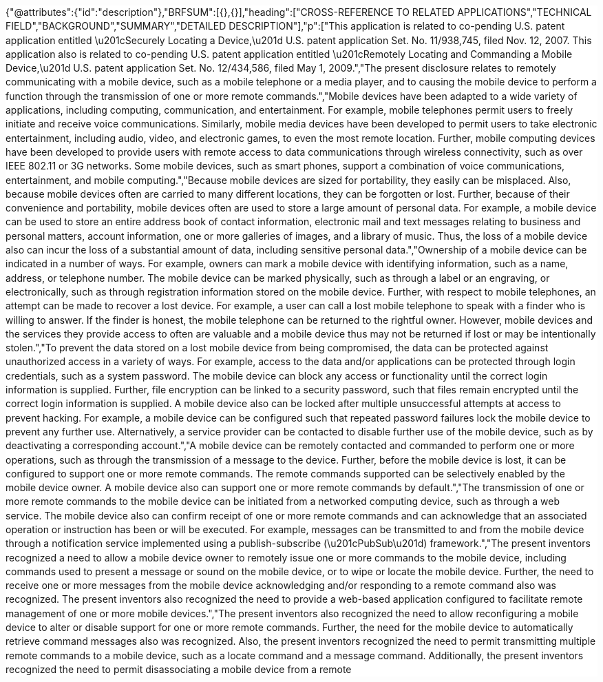 {"@attributes":{"id":"description"},"BRFSUM":[{},{}],"heading":["CROSS-REFERENCE TO RELATED APPLICATIONS","TECHNICAL FIELD","BACKGROUND","SUMMARY","DETAILED DESCRIPTION"],"p":["This application is related to co-pending U.S. patent application entitled \u201cSecurely Locating a Device,\u201d U.S. patent application Set. No. 11\/938,745, filed Nov. 12, 2007. This application also is related to co-pending U.S. patent application entitled \u201cRemotely Locating and Commanding a Mobile Device,\u201d U.S. patent application Set. No. 12\/434,586, filed May 1, 2009.","The present disclosure relates to remotely communicating with a mobile device, such as a mobile telephone or a media player, and to causing the mobile device to perform a function through the transmission of one or more remote commands.","Mobile devices have been adapted to a wide variety of applications, including computing, communication, and entertainment. For example, mobile telephones permit users to freely initiate and receive voice communications. Similarly, mobile media devices have been developed to permit users to take electronic entertainment, including audio, video, and electronic games, to even the most remote location. Further, mobile computing devices have been developed to provide users with remote access to data communications through wireless connectivity, such as over IEEE 802.11 or 3G networks. Some mobile devices, such as smart phones, support a combination of voice communications, entertainment, and mobile computing.","Because mobile devices are sized for portability, they easily can be misplaced. Also, because mobile devices often are carried to many different locations, they can be forgotten or lost. Further, because of their convenience and portability, mobile devices often are used to store a large amount of personal data. For example, a mobile device can be used to store an entire address book of contact information, electronic mail and text messages relating to business and personal matters, account information, one or more galleries of images, and a library of music. Thus, the loss of a mobile device also can incur the loss of a substantial amount of data, including sensitive personal data.","Ownership of a mobile device can be indicated in a number of ways. For example, owners can mark a mobile device with identifying information, such as a name, address, or telephone number. The mobile device can be marked physically, such as through a label or an engraving, or electronically, such as through registration information stored on the mobile device. Further, with respect to mobile telephones, an attempt can be made to recover a lost device. For example, a user can call a lost mobile telephone to speak with a finder who is willing to answer. If the finder is honest, the mobile telephone can be returned to the rightful owner. However, mobile devices and the services they provide access to often are valuable and a mobile device thus may not be returned if lost or may be intentionally stolen.","To prevent the data stored on a lost mobile device from being compromised, the data can be protected against unauthorized access in a variety of ways. For example, access to the data and\/or applications can be protected through login credentials, such as a system password. The mobile device can block any access or functionality until the correct login information is supplied. Further, file encryption can be linked to a security password, such that files remain encrypted until the correct login information is supplied. A mobile device also can be locked after multiple unsuccessful attempts at access to prevent hacking. For example, a mobile device can be configured such that repeated password failures lock the mobile device to prevent any further use. Alternatively, a service provider can be contacted to disable further use of the mobile device, such as by deactivating a corresponding account.","A mobile device can be remotely contacted and commanded to perform one or more operations, such as through the transmission of a message to the device. Further, before the mobile device is lost, it can be configured to support one or more remote commands. The remote commands supported can be selectively enabled by the mobile device owner. A mobile device also can support one or more remote commands by default.","The transmission of one or more remote commands to the mobile device can be initiated from a networked computing device, such as through a web service. The mobile device also can confirm receipt of one or more remote commands and can acknowledge that an associated operation or instruction has been or will be executed. For example, messages can be transmitted to and from the mobile device through a notification service implemented using a publish-subscribe (\u201cPubSub\u201d) framework.","The present inventors recognized a need to allow a mobile device owner to remotely issue one or more commands to the mobile device, including commands used to present a message or sound on the mobile device, or to wipe or locate the mobile device. Further, the need to receive one or more messages from the mobile device acknowledging and\/or responding to a remote command also was recognized. The present inventors also recognized the need to provide a web-based application configured to facilitate remote management of one or more mobile devices.","The present inventors also recognized the need to allow reconfiguring a mobile device to alter or disable support for one or more remote commands. Further, the need for the mobile device to automatically retrieve command messages also was recognized. Also, the present inventors recognized the need to permit transmitting multiple remote commands to a mobile device, such as a locate command and a message command. Additionally, the present inventors recognized the need to permit disassociating a mobile device from a remote